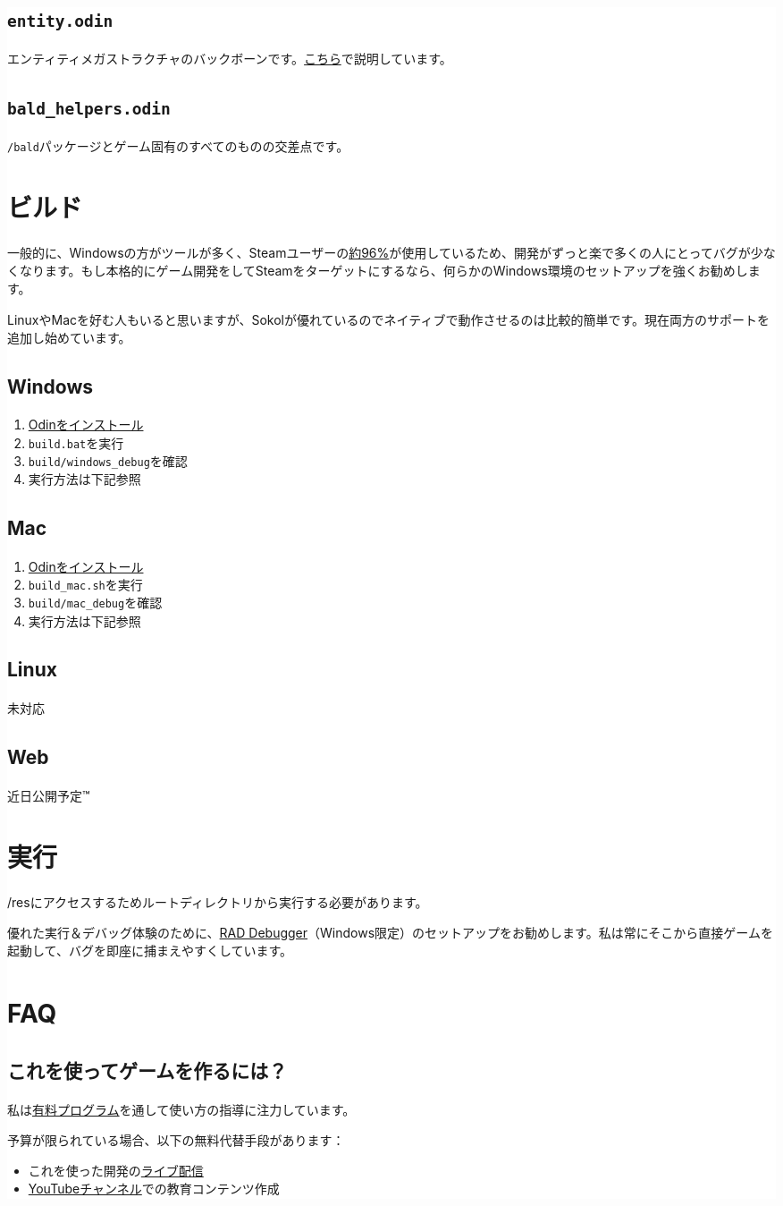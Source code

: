 ## `entity.odin`
エンティティメガストラクチャのバックボーンです。[こちら](https://randyprime.beehiiv.com/p/entity-structure-made-simple)で説明しています。

## `bald_helpers.odin`
`/bald`パッケージとゲーム固有のすべてのものの交差点です。

# ビルド

一般的に、Windowsの方がツールが多く、Steamユーザーの[約96%](https://store.steampowered.com/hwsurvey/Steam-Hardware-Software-Survey-Welcome-to-Steam)が使用しているため、開発がずっと楽で多くの人にとってバグが少なくなります。もし本格的にゲーム開発をしてSteamをターゲットにするなら、何らかのWindows環境のセットアップを強くお勧めします。

LinuxやMacを好む人もいると思いますが、Sokolが優れているのでネイティブで動作させるのは比較的簡単です。現在両方のサポートを追加し始めています。

## Windows
1. [Odinをインストール](https://odin-lang.org/docs/install/)
2. `build.bat`を実行
3. `build/windows_debug`を確認
4. 実行方法は下記参照

## Mac
1. [Odinをインストール](https://odin-lang.org/docs/install/)
2. `build_mac.sh`を実行
3. `build/mac_debug`を確認
4. 実行方法は下記参照

## Linux
未対応

## Web
近日公開予定™️

# 実行
/resにアクセスするためルートディレクトリから実行する必要があります。

優れた実行＆デバッグ体験のために、[RAD Debugger](https://github.com/EpicGamesExt/raddebugger)（Windows限定）のセットアップをお勧めします。私は常にそこから直接ゲームを起動して、バグを即座に捕まえやすくしています。

# FAQ
## これを使ってゲームを作るには？
私は[有料プログラム](https://learn.randy.gg/?src=template-starter)を通して使い方の指導に注力しています。

予算が限られている場合、以下の無料代替手段があります：
- これを使った開発の[ライブ配信](https://www.youtube.com/@randyprime2)
- [YouTubeチャンネル](https://www.youtube.com/@randyprime)での教育コンテンツ作成
